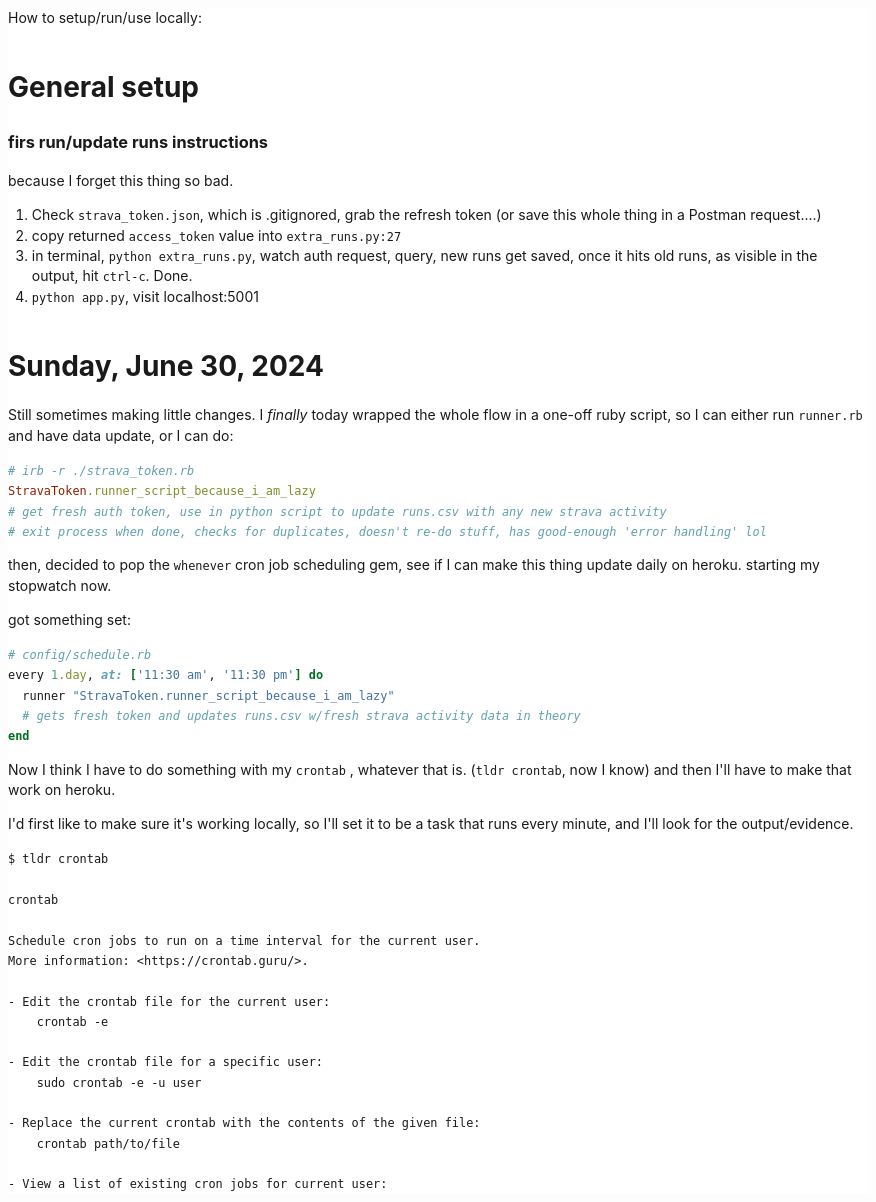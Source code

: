 


How to setup/run/use locally:

# General setup 

### firs run/update runs instructions

because I forget this thing so bad. 

1. Check `strava_token.json`, which is .gitignored, grab the refresh token (or save this whole thing in a Postman request....)
2. copy returned `access_token` value into `extra_runs.py:27`
3. in terminal, `python extra_runs.py`, watch auth request, query, new runs get saved, once it hits old runs, as visible in the output, hit `ctrl-c`. Done. 
4. `python app.py`, visit localhost:5001 

# Sunday, June 30, 2024

Still sometimes making little changes. I _finally_ today wrapped the whole flow in a one-off ruby script, so I can either run `runner.rb` and have data update, or I can do:

```ruby
# irb -r ./strava_token.rb
StravaToken.runner_script_because_i_am_lazy
# get fresh auth token, use in python script to update runs.csv with any new strava activity
# exit process when done, checks for duplicates, doesn't re-do stuff, has good-enough 'error handling' lol
```

then, decided to pop the `whenever` cron job scheduling gem, see if I can make this thing update daily on heroku. starting my stopwatch now.

got something set:

```ruby
# config/schedule.rb
every 1.day, at: ['11:30 am', '11:30 pm'] do
  runner "StravaToken.runner_script_because_i_am_lazy"
  # gets fresh token and updates runs.csv w/fresh strava activity data in theory
end
```

Now I think I have to do something with my `crontab`  , whatever that is. (`tldr crontab`, now I know) and then I'll have to make that work on heroku.

I'd first like to make sure it's working locally, so I'll set it to be a task that runs every minute, and I'll look for the output/evidence.

```
$ tldr crontab

crontab

Schedule cron jobs to run on a time interval for the current user.
More information: <https://crontab.guru/>.

- Edit the crontab file for the current user:
    crontab -e

- Edit the crontab file for a specific user:
    sudo crontab -e -u user

- Replace the current crontab with the contents of the given file:
    crontab path/to/file

- View a list of existing cron jobs for current user:
```